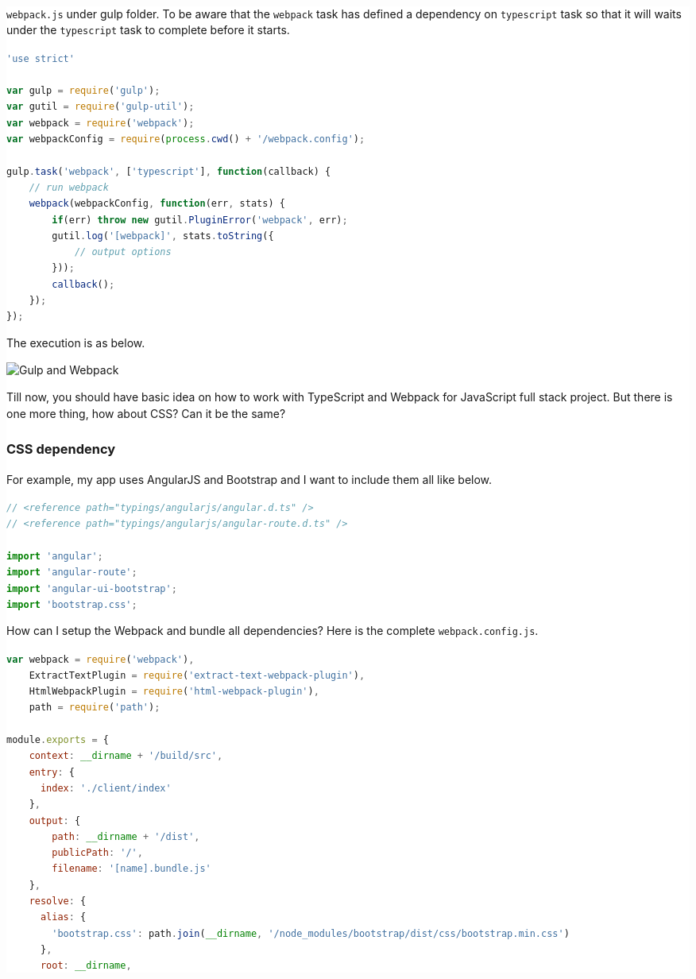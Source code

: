 `webpack.js` under gulp folder.  To be aware that the `webpack` task has defined a dependency on `typescript` task so that it will waits under the `typescript` task to complete before it starts.

```javascript
'use strict'

var gulp = require('gulp');
var gutil = require('gulp-util');
var webpack = require('webpack');
var webpackConfig = require(process.cwd() + '/webpack.config');

gulp.task('webpack', ['typescript'], function(callback) {
    // run webpack
    webpack(webpackConfig, function(err, stats) {
        if(err) throw new gutil.PluginError('webpack', err);
        gutil.log('[webpack]', stats.toString({
            // output options
        }));
        callback();
    });
});
```

The execution is as below.

![Gulp and Webpack](https://raw.githubusercontent.com/kenspirit/blog-cdn-data/master/js_webpack_gulp.png)

Till now, you should have basic idea on how to work with TypeScript and Webpack for JavaScript full stack project.  But there is one more thing, how about CSS?  Can it be the same?

### CSS dependency

For example, my app uses AngularJS and Bootstrap and I want to include them all like below.

```javascript
// <reference path="typings/angularjs/angular.d.ts" />
// <reference path="typings/angularjs/angular-route.d.ts" />

import 'angular';
import 'angular-route';
import 'angular-ui-bootstrap';
import 'bootstrap.css';
```

How can I setup the Webpack and bundle all dependencies?  Here is the complete `webpack.config.js`.

```javascript
var webpack = require('webpack'),
    ExtractTextPlugin = require('extract-text-webpack-plugin'),
    HtmlWebpackPlugin = require('html-webpack-plugin'),
    path = require('path');

module.exports = {
    context: __dirname + '/build/src',
    entry: {
      index: './client/index'
    },
    output: {
        path: __dirname + '/dist',
        publicPath: '/',
        filename: '[name].bundle.js'
    },
    resolve: {
      alias: {
        'bootstrap.css': path.join(__dirname, '/node_modules/bootstrap/dist/css/bootstrap.min.css')
      },
      root: __dirname,
```

[RequireJS]: http://www.requirejs.org/
[sea.js]: http://seajs.org/docs/en.html
[TypeScript vs Babel]: http://www.thinkingincrowd.me/2015/12/26/TypeScript-vs-Babel/
[Share code between Node.js and browser]: http://www.thinkingincrowd.me/2013/04/13/share-code-between-nodejs-and-browser/
[browserify]: https://github.com/substack/node-browserify
[Single Source of Truth]: https://en.wikipedia.org/wiki/Single_Source_of_Truth
[JAWR]: https://jawr.java.net/
[typescript-require]: https://github.com/theblacksmith/typescript-require